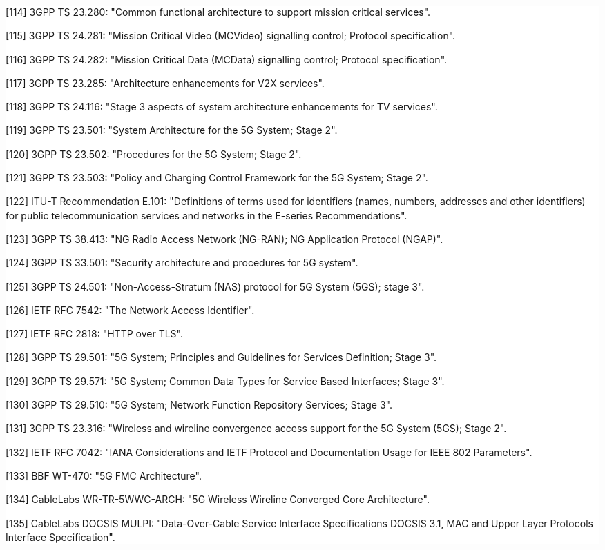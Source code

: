 \[114\] 3GPP TS 23.280: \"Common functional architecture to support
mission critical services\".

\[115\] 3GPP TS 24.281: \"Mission Critical Video (MCVideo) signalling
control; Protocol specification\".

\[116\] 3GPP TS 24.282: \"Mission Critical Data (MCData) signalling
control; Protocol specification\".

\[117\] 3GPP TS 23.285: \"Architecture enhancements for V2X services\".

\[118\] 3GPP TS 24.116: \"Stage 3 aspects of system architecture
enhancements for TV services\".

\[119\] 3GPP TS 23.501: \"System Architecture for the 5G System;
Stage 2\".

\[120\] 3GPP TS 23.502: \"Procedures for the 5G System; Stage 2\".

\[121\] 3GPP TS 23.503: \"Policy and Charging Control Framework for the
5G System; Stage 2\".

\[122\] ITU-T Recommendation E.101: \"Definitions of terms used for
identifiers (names, numbers, addresses and other identifiers) for public
telecommunication services and networks in the E-series
Recommendations\".

\[123\] 3GPP TS 38.413: \"NG Radio Access Network (NG-RAN); NG
Application Protocol (NGAP)\".

\[124\] 3GPP TS 33.501: \"Security architecture and procedures for 5G
system\".

\[125\] 3GPP TS 24.501: \"Non-Access-Stratum (NAS) protocol for 5G
System (5GS); stage 3\".

\[126\] IETF RFC 7542: \"The Network Access Identifier\".

\[127\] IETF RFC 2818: \"HTTP over TLS\".

\[128\] 3GPP TS 29.501: \"5G System; Principles and Guidelines for
Services Definition; Stage 3\".

\[129\] 3GPP TS 29.571: \"5G System; Common Data Types for Service Based
Interfaces; Stage 3\".

\[130\] 3GPP TS 29.510: \"5G System; Network Function Repository
Services; Stage 3\".

\[131\] 3GPP TS 23.316: \"Wireless and wireline convergence access
support for the 5G System (5GS); Stage 2\".

\[132\] IETF RFC 7042: \"IANA Considerations and IETF Protocol and
Documentation Usage for IEEE 802 Parameters\".

\[133\] BBF WT-470: \"5G FMC Architecture\".

\[134\] CableLabs WR-TR-5WWC-ARCH: \"5G Wireless Wireline Converged Core
Architecture\".

\[135\] CableLabs DOCSIS MULPI: \"Data-Over-Cable Service Interface
Specifications DOCSIS 3.1, MAC and Upper Layer Protocols Interface
Specification\".
